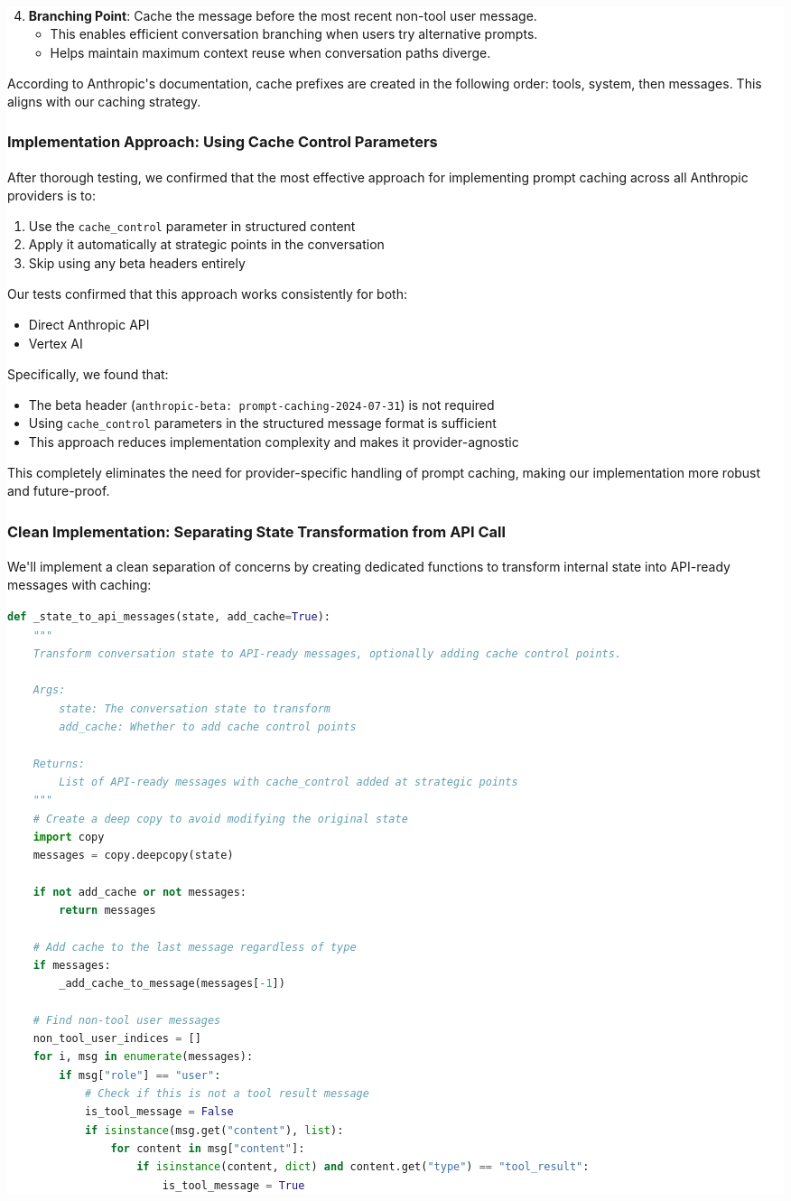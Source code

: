 4. **Branching Point**: Cache the message before the most recent non-tool user message.
   - This enables efficient conversation branching when users try alternative prompts.
   - Helps maintain maximum context reuse when conversation paths diverge.

According to Anthropic's documentation, cache prefixes are created in the following order: tools, system, then messages. This aligns with our caching strategy.

### Implementation Approach: Using Cache Control Parameters

After thorough testing, we confirmed that the most effective approach for implementing prompt caching across all Anthropic providers is to:

1. Use the `cache_control` parameter in structured content
2. Apply it automatically at strategic points in the conversation
3. Skip using any beta headers entirely

Our tests confirmed that this approach works consistently for both:
- Direct Anthropic API
- Vertex AI

Specifically, we found that:
- The beta header (`anthropic-beta: prompt-caching-2024-07-31`) is not required
- Using `cache_control` parameters in the structured message format is sufficient
- This approach reduces implementation complexity and makes it provider-agnostic

This completely eliminates the need for provider-specific handling of prompt caching, making our implementation more robust and future-proof.

### Clean Implementation: Separating State Transformation from API Call

We'll implement a clean separation of concerns by creating dedicated functions to transform internal state into API-ready messages with caching:

```python
def _state_to_api_messages(state, add_cache=True):
    """
    Transform conversation state to API-ready messages, optionally adding cache control points.

    Args:
        state: The conversation state to transform
        add_cache: Whether to add cache control points

    Returns:
        List of API-ready messages with cache_control added at strategic points
    """
    # Create a deep copy to avoid modifying the original state
    import copy
    messages = copy.deepcopy(state)

    if not add_cache or not messages:
        return messages

    # Add cache to the last message regardless of type
    if messages:
        _add_cache_to_message(messages[-1])

    # Find non-tool user messages
    non_tool_user_indices = []
    for i, msg in enumerate(messages):
        if msg["role"] == "user":
            # Check if this is not a tool result message
            is_tool_message = False
            if isinstance(msg.get("content"), list):
                for content in msg["content"]:
                    if isinstance(content, dict) and content.get("type") == "tool_result":
                        is_tool_message = True
```